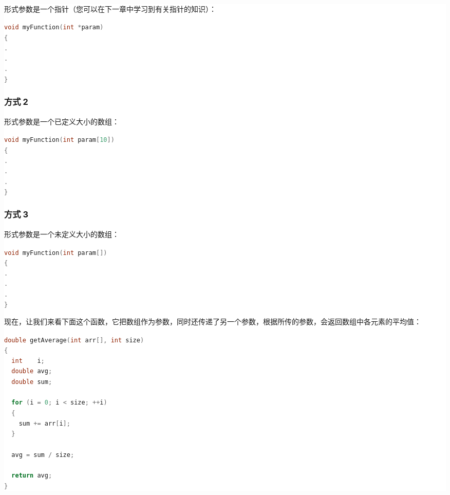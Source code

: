 形式参数是一个指针（您可以在下一章中学习到有关指针的知识）：

```c
void myFunction(int *param)
{
.
.
.
}

```

### 方式 2

形式参数是一个已定义大小的数组：

```c
void myFunction(int param[10])
{
.
.
.
}

```

### 方式 3

形式参数是一个未定义大小的数组：

```c
void myFunction(int param[])
{
.
.
.
}

```

现在，让我们来看下面这个函数，它把数组作为参数，同时还传递了另一个参数，根据所传的参数，会返回数组中各元素的平均值：

```c
double getAverage(int arr[], int size)
{
  int    i;
  double avg;
  double sum;
 
  for (i = 0; i < size; ++i)
  {
    sum += arr[i];
  }
 
  avg = sum / size;
 
  return avg;
}

```
